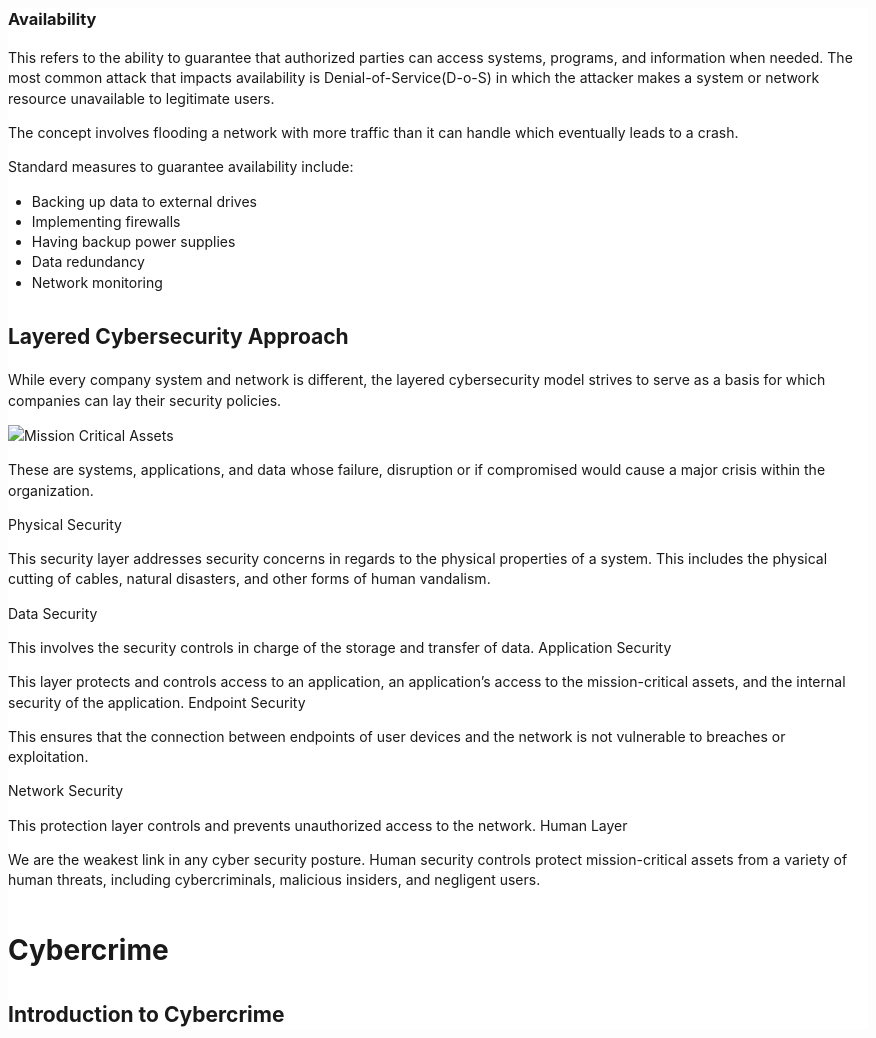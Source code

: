 ### Availability

This refers to the ability to guarantee that authorized parties can access systems, programs, and information when needed. The most common attack that impacts availability is Denial-of-Service(D-o-S) in which the attacker makes a system or network resource unavailable to legitimate users. 

The concept involves flooding a network with more traffic than it can handle which eventually leads to a crash.

Standard measures to guarantee availability include:  

- Backing up data to external drives  
- Implementing firewalls  
- Having backup power supplies  
- Data redundancy
- Network monitoring

## Layered Cybersecurity Approach

While every company system and network is different, the layered cybersecurity model strives to serve as a basis for which companies can lay their security policies.

![](https://lh7-rt.googleusercontent.com/docsz/AD_4nXcxKqTmJAZF3PylfEyVwH75AN_0p3C1ORNabwbL8Klz1gbG2Pr0R9NmngDZ77f6t4tSHFXbjttwQMAwNUTWzPdYbzk6iWcO6MD8gZcUh_uLpGrGjQjsZ70bUzyZ7QC4aasaZPMhWbImK_RfyiZ-yfyZHv4E?key=j1nmw0FQI7nYPOl4WKwGBw)Mission Critical Assets

These are systems, applications, and data whose failure, disruption or if compromised would cause a major crisis within the organization.

Physical Security 

This security layer addresses security concerns in regards to the physical properties of a system. This includes the physical cutting of cables, natural disasters, and other forms of human vandalism.

Data Security

This involves the security controls in charge of the storage and transfer of data. Application Security 

This layer protects and controls access to an application, an application’s access to the mission-critical assets, and the internal security of the application. Endpoint Security

This ensures that the connection between endpoints of user devices and the network is not vulnerable to breaches or exploitation.

Network Security

This protection layer controls and prevents unauthorized access to the network. Human Layer

We are the weakest link in any cyber security posture. Human security controls protect mission-critical assets from a variety of human threats, including cybercriminals, malicious insiders, and negligent users.

# Cybercrime

## Introduction to Cybercrime
